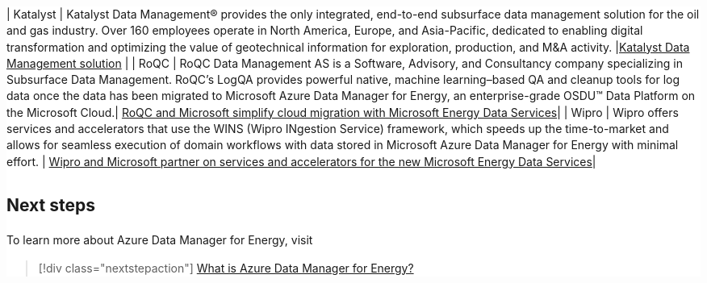| Katalyst | Katalyst Data Management&reg; provides the only integrated, end-to-end subsurface data management solution for the oil and gas industry. Over 160 employees operate in North America, Europe, and Asia-Pacific, dedicated to enabling digital transformation and optimizing the value of geotechnical information for exploration, production, and M&A activity. |[Katalyst Data Management solution](https://www.katalystdm.com/seismic-news/katalyst-announces-sub-surface-data-management-solution-powered-by-microsoft-energy-data-services/) |
| RoQC | RoQC Data Management AS is a Software, Advisory, and Consultancy company specializing in Subsurface Data Management. RoQC’s LogQA provides powerful native, machine learning–based QA and cleanup tools for log data once the data has been migrated to Microsoft Azure Data Manager for Energy, an enterprise-grade OSDU&trade; Data Platform on the Microsoft Cloud.| [RoQC and Microsoft simplify cloud migration with Microsoft Energy Data Services](https://azure.microsoft.com/blog/roqc-and-microsoft-simplify-cloud-migration-with-microsoft-energy-data-services/)|
| Wipro | Wipro offers services and accelerators that use the WINS (Wipro INgestion Service) framework, which speeds up the time-to-market and allows for seamless execution of domain workflows with data stored in Microsoft Azure Data Manager for Energy with minimal effort. | [Wipro and Microsoft partner on services and accelerators for the new Microsoft Energy Data Services](https://azure.microsoft.com/blog/wipro-and-microsoft-partner-on-services-and-accelerators-for-the-new-microsoft-energy-data-services/)|

## Next steps
To learn more about Azure Data Manager for Energy, visit
> [!div class="nextstepaction"]
> [What is Azure Data Manager for Energy?](overview-microsoft-energy-data-services.md)
